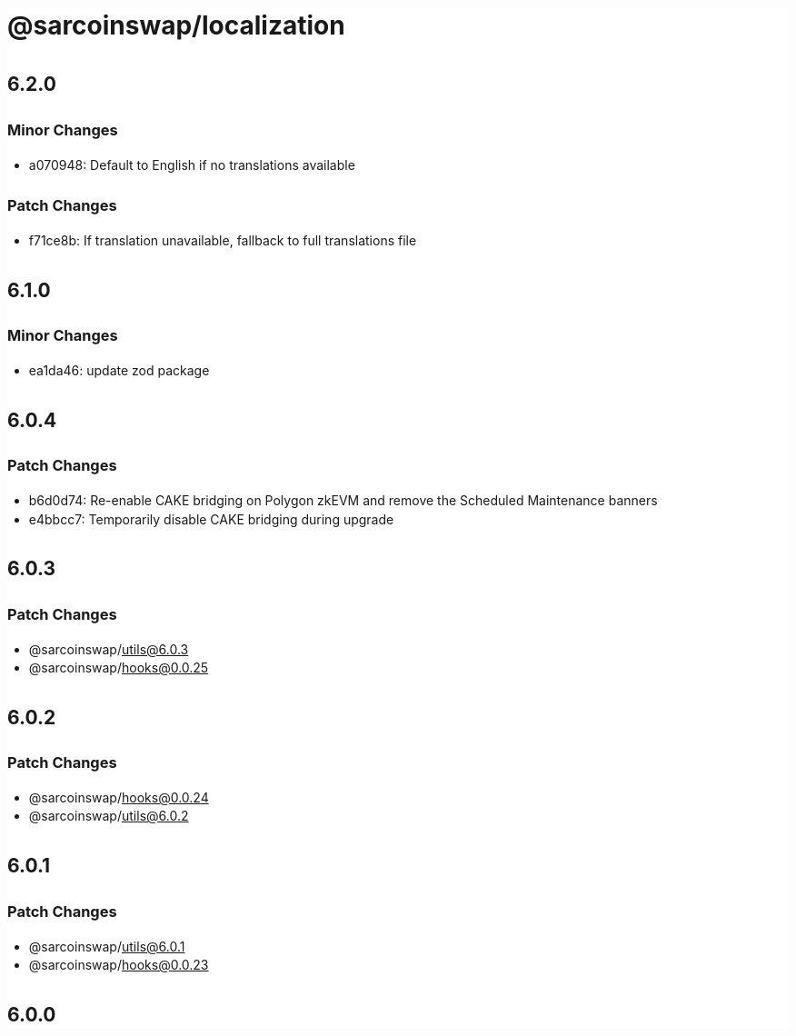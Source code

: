 # @sarcoinswap/localization

## 6.2.0

### Minor Changes

- a070948: Default to English if no translations available

### Patch Changes

- f71ce8b: If translation unavailable, fallback to full translations file

## 6.1.0

### Minor Changes

- ea1da46: update zod package

## 6.0.4

### Patch Changes

- b6d0d74: Re-enable CAKE bridging on Polygon zkEVM and remove the Scheduled Maintenance banners
- e4bbcc7: Temporarily disable CAKE bridging during upgrade

## 6.0.3

### Patch Changes

- @sarcoinswap/utils@6.0.3
- @sarcoinswap/hooks@0.0.25

## 6.0.2

### Patch Changes

- @sarcoinswap/hooks@0.0.24
- @sarcoinswap/utils@6.0.2

## 6.0.1

### Patch Changes

- @sarcoinswap/utils@6.0.1
- @sarcoinswap/hooks@0.0.23

## 6.0.0
